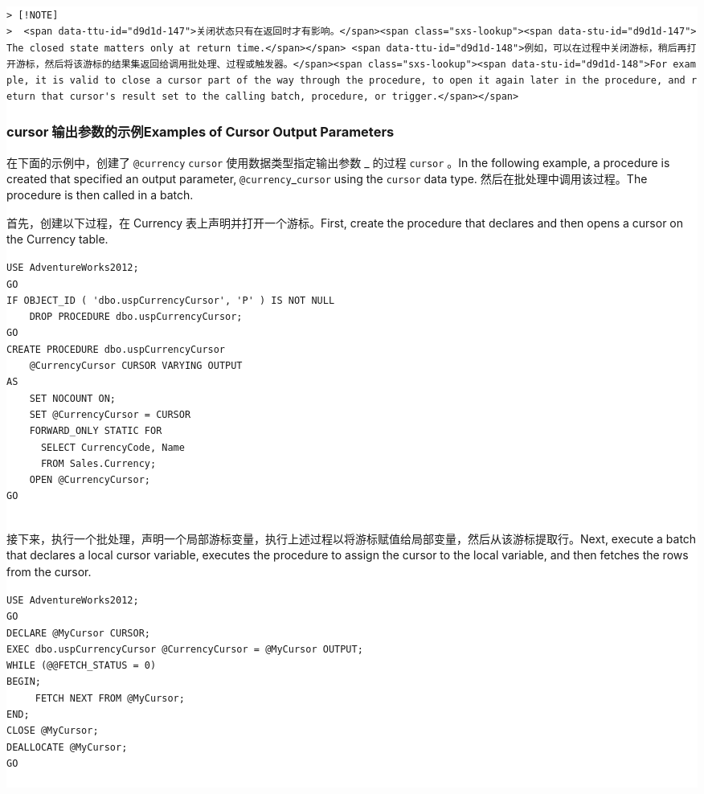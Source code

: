     > [!NOTE]  
    >  <span data-ttu-id="d9d1d-147">关闭状态只有在返回时才有影响。</span><span class="sxs-lookup"><span data-stu-id="d9d1d-147">The closed state matters only at return time.</span></span> <span data-ttu-id="d9d1d-148">例如，可以在过程中关闭游标，稍后再打开游标，然后将该游标的结果集返回给调用批处理、过程或触发器。</span><span class="sxs-lookup"><span data-stu-id="d9d1d-148">For example, it is valid to close a cursor part of the way through the procedure, to open it again later in the procedure, and return that cursor's result set to the calling batch, procedure, or trigger.</span></span>  
  
### <a name="examples-of-cursor-output-parameters"></a><span data-ttu-id="d9d1d-149">cursor 输出参数的示例</span><span class="sxs-lookup"><span data-stu-id="d9d1d-149">Examples of Cursor Output Parameters</span></span>  
 <span data-ttu-id="d9d1d-150">在下面的示例中，创建了 `@currency` `cursor` 使用数据类型指定输出参数 _ 的过程 `cursor` 。</span><span class="sxs-lookup"><span data-stu-id="d9d1d-150">In the following example, a procedure is created that specified an output parameter, `@currency`_`cursor` using the `cursor` data type.</span></span> <span data-ttu-id="d9d1d-151">然后在批处理中调用该过程。</span><span class="sxs-lookup"><span data-stu-id="d9d1d-151">The procedure is then called in a batch.</span></span>  
  
 <span data-ttu-id="d9d1d-152">首先，创建以下过程，在 Currency 表上声明并打开一个游标。</span><span class="sxs-lookup"><span data-stu-id="d9d1d-152">First, create the procedure that declares and then opens a cursor on the Currency table.</span></span>  
  
```  
USE AdventureWorks2012;  
GO  
IF OBJECT_ID ( 'dbo.uspCurrencyCursor', 'P' ) IS NOT NULL  
    DROP PROCEDURE dbo.uspCurrencyCursor;  
GO  
CREATE PROCEDURE dbo.uspCurrencyCursor   
    @CurrencyCursor CURSOR VARYING OUTPUT  
AS  
    SET NOCOUNT ON;  
    SET @CurrencyCursor = CURSOR  
    FORWARD_ONLY STATIC FOR  
      SELECT CurrencyCode, Name  
      FROM Sales.Currency;  
    OPEN @CurrencyCursor;  
GO  
  
```  
  
 <span data-ttu-id="d9d1d-153">接下来，执行一个批处理，声明一个局部游标变量，执行上述过程以将游标赋值给局部变量，然后从该游标提取行。</span><span class="sxs-lookup"><span data-stu-id="d9d1d-153">Next, execute a batch that declares a local cursor variable, executes the procedure to assign the cursor to the local variable, and then fetches the rows from the cursor.</span></span>  
  
```  
USE AdventureWorks2012;  
GO  
DECLARE @MyCursor CURSOR;  
EXEC dbo.uspCurrencyCursor @CurrencyCursor = @MyCursor OUTPUT;  
WHILE (@@FETCH_STATUS = 0)  
BEGIN;  
     FETCH NEXT FROM @MyCursor;  
END;  
CLOSE @MyCursor;  
DEALLOCATE @MyCursor;  
GO  
  
```  
  